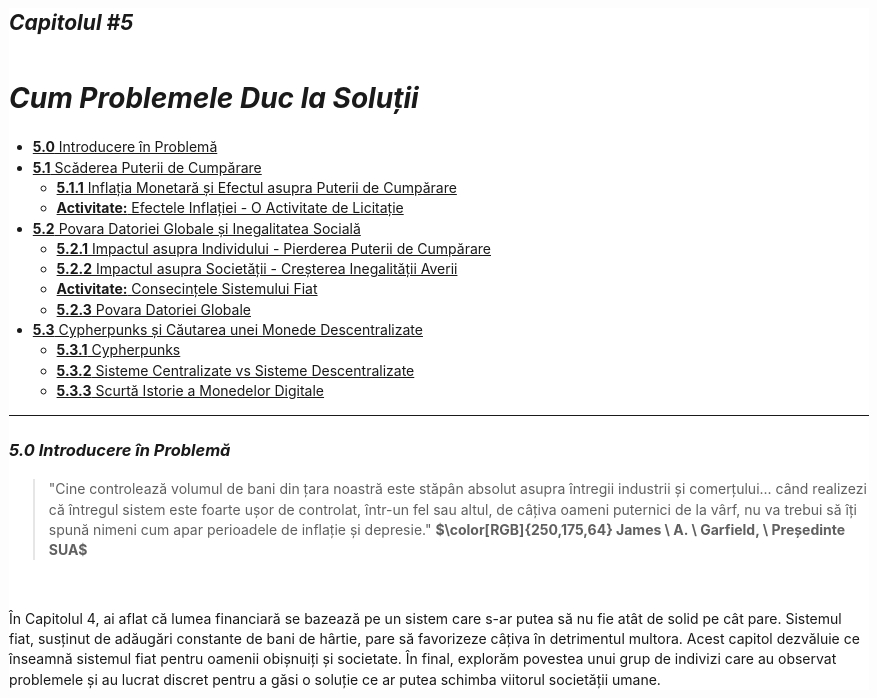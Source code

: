 ## _Capitolul #5_

# ***Cum Problemele Duc la Soluții***

- [**5.0** Introducere în Problemă](https://github.com/MyFirstBitcoin/Bitcoin-Diploma-2024/blob/main/Web%20View/17.Chapter-5.md#50-introduction-to-the-problem)    
- [**5.1** Scăderea Puterii de Cumpărare](https://github.com/MyFirstBitcoin/Bitcoin-Diploma-2024/blob/main/Web%20View/17.Chapter-5.md#51-decreasing-purchasing-power)    
  - [**5.1.1** Inflația Monetară și Efectul asupra Puterii de Cumpărare](https://github.com/MyFirstBitcoin/Bitcoin-Diploma-2024/blob/main/Web%20View/17.Chapter-5.md#511-monetary-inflation-and-its-effect-on-purchasing-power)    
  - [**Activitate:** Efectele Inflației - O Activitate de Licitație](https://github.com/MyFirstBitcoin/Bitcoin-Diploma-2024/blob/main/Web%20View/17.Chapter-5.md#activity-the-effects-of-inflation---an-auction-activity)    
- [**5.2** Povara Datoriei Globale și Inegalitatea Socială](https://github.com/MyFirstBitcoin/Bitcoin-Diploma-2024/blob/main/Web%20View/17.Chapter-5.md#52-the-global-debt-burden-and-social-inequality)    
  - [**5.2.1** Impactul asupra Individului - Pierderea Puterii de Cumpărare](https://github.com/MyFirstBitcoin/Bitcoin-Diploma-2024/blob/main/Web%20View/17.Chapter-5.md#521-impact-on-individuals---loss-of-purchasing-power)    
  - [**5.2.2** Impactul asupra Societății - Creșterea Inegalității Averii](https://github.com/MyFirstBitcoin/Bitcoin-Diploma-2024/blob/main/Web%20View/17.Chapter-5.md#522-impact-on-society---increasing-wealth-inequality)
  - [**Activitate:** Consecințele Sistemului Fiat](https://github.com/MyFirstBitcoin/Bitcoin-Diploma-2024/blob/main/Web%20View/17.Chapter-5.md#activity-consequences-of-the-fiat-system)    
  - [**5.2.3** Povara Datoriei Globale](https://github.com/MyFirstBitcoin/Bitcoin-Diploma-2024/blob/main/Web%20View/17.Chapter-5.md#523-the-global-debt-burden)
- [**5.3** Cypherpunks și Căutarea unei Monede Descentralizate](https://github.com/MyFirstBitcoin/Bitcoin-Diploma-2024/blob/main/Web%20View/17.Chapter-5.md#53-the-cypherpunks-and-the-quest-for-a-decentralized-currency)
  - [**5.3.1** Cypherpunks](https://github.com/MyFirstBitcoin/Bitcoin-Diploma-2024/blob/main/Web%20View/17.Chapter-5.md#531-the-cypherpunks)
  - [**5.3.2** Sisteme Centralizate vs Sisteme Descentralizate](https://github.com/MyFirstBitcoin/Bitcoin-Diploma-2024/blob/main/Web%20View/17.Chapter-5.md#532-centralized-vs-decentralized-systems)
  - [**5.3.3** Scurtă Istorie a Monedelor Digitale](https://github.com/MyFirstBitcoin/Bitcoin-Diploma-2024/blob/main/Web%20View/17.Chapter-5.md#533-brief-history-of-digital-currencies)

______________________________________________________________________________________________________

### ***5.0 Introducere în Problemă***    

> "Cine controlează volumul de bani din țara noastră este stăpân absolut asupra întregii industrii și comerțului... când realizezi că întregul sistem este foarte ușor de controlat, într-un fel sau altul, de câțiva oameni puternici de la vârf, nu va trebui să îți spună nimeni cum apar perioadele de inflație și depresie."
 **$\color[RGB]{250,175,64} James \ A. \ Garfield, \ Președinte SUA$**

<br/>

În Capitolul 4, ai aflat că lumea financiară se bazează pe un sistem care s-ar putea să nu fie atât de solid pe cât pare. Sistemul fiat, susținut de adăugări constante de bani de hârtie, pare să favorizeze câțiva în detrimentul multora. Acest capitol dezvăluie ce înseamnă sistemul fiat pentru oamenii obișnuiți și societate. În final, explorăm povestea unui grup de indivizi care au observat problemele și au lucrat discret pentru a găsi o soluție ce ar putea schimba viitorul societății umane.
